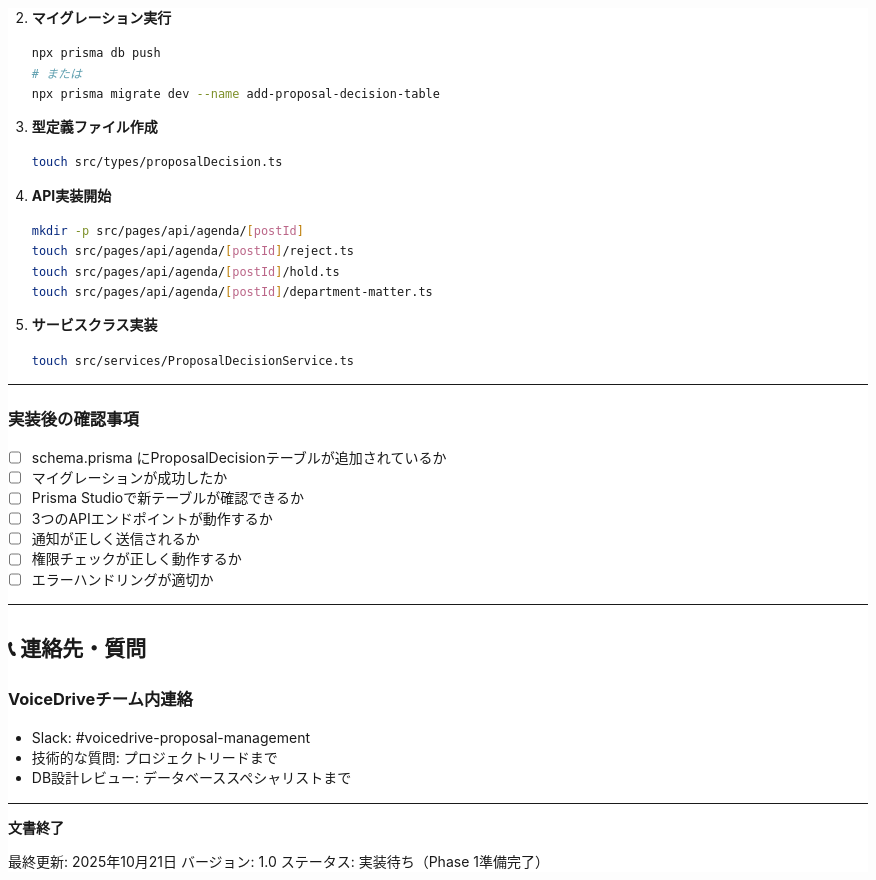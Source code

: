 2. **マイグレーション実行**
   ```bash
   npx prisma db push
   # または
   npx prisma migrate dev --name add-proposal-decision-table
   ```

3. **型定義ファイル作成**
   ```bash
   touch src/types/proposalDecision.ts
   ```

4. **API実装開始**
   ```bash
   mkdir -p src/pages/api/agenda/[postId]
   touch src/pages/api/agenda/[postId]/reject.ts
   touch src/pages/api/agenda/[postId]/hold.ts
   touch src/pages/api/agenda/[postId]/department-matter.ts
   ```

5. **サービスクラス実装**
   ```bash
   touch src/services/ProposalDecisionService.ts
   ```

---

### 実装後の確認事項

- [ ] schema.prisma にProposalDecisionテーブルが追加されているか
- [ ] マイグレーションが成功したか
- [ ] Prisma Studioで新テーブルが確認できるか
- [ ] 3つのAPIエンドポイントが動作するか
- [ ] 通知が正しく送信されるか
- [ ] 権限チェックが正しく動作するか
- [ ] エラーハンドリングが適切か

---

## 📞 連絡先・質問

### VoiceDriveチーム内連絡

- Slack: #voicedrive-proposal-management
- 技術的な質問: プロジェクトリードまで
- DB設計レビュー: データベーススペシャリストまで

---

**文書終了**

最終更新: 2025年10月21日
バージョン: 1.0
ステータス: 実装待ち（Phase 1準備完了）
